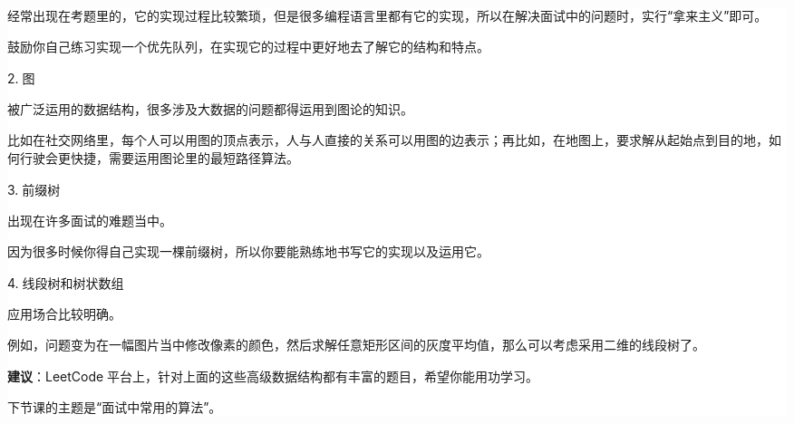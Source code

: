 经常出现在考题里的，它的实现过程比较繁琐，但是很多编程语言里都有它的实现，所以在解决面试中的问题时，实行“拿来主义”即可。

鼓励你自己练习实现一个优先队列，在实现它的过程中更好地去了解它的结构和特点。

2\. 图

被广泛运用的数据结构，很多涉及大数据的问题都得运用到图论的知识。

比如在社交网络里，每个人可以用图的顶点表示，人与人直接的关系可以用图的边表示；再比如，在地图上，要求解从起始点到目的地，如何行驶会更快捷，需要运用图论里的最短路径算法。

3\. 前缀树

出现在许多面试的难题当中。

因为很多时候你得自己实现一棵前缀树，所以你要能熟练地书写它的实现以及运用它。

4\. 线段树和树状数组

应用场合比较明确。

例如，问题变为在一幅图片当中修改像素的颜色，然后求解任意矩形区间的灰度平均值，那么可以考虑采用二维的线段树了。

**建议**：LeetCode 平台上，针对上面的这些高级数据结构都有丰富的题目，希望你能用功学习。

下节课的主题是“面试中常用的算法”。
